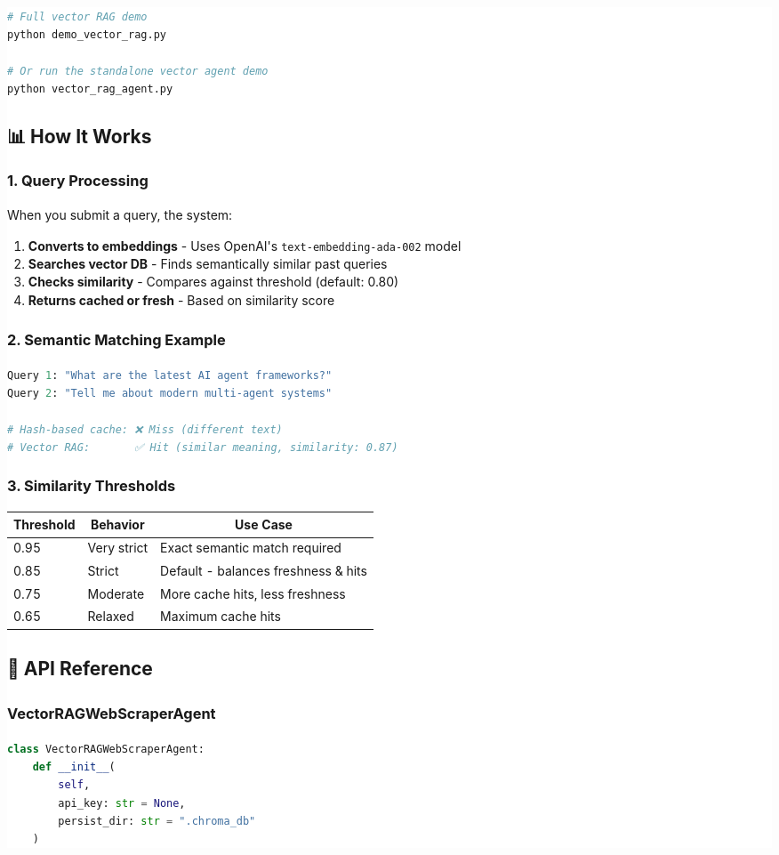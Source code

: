 ```bash
# Full vector RAG demo
python demo_vector_rag.py

# Or run the standalone vector agent demo
python vector_rag_agent.py
```

## 📊 How It Works

### 1. Query Processing

When you submit a query, the system:

1. **Converts to embeddings** - Uses OpenAI's `text-embedding-ada-002` model
2. **Searches vector DB** - Finds semantically similar past queries
3. **Checks similarity** - Compares against threshold (default: 0.80)
4. **Returns cached or fresh** - Based on similarity score

### 2. Semantic Matching Example

```python
Query 1: "What are the latest AI agent frameworks?"
Query 2: "Tell me about modern multi-agent systems"

# Hash-based cache: ❌ Miss (different text)
# Vector RAG:       ✅ Hit (similar meaning, similarity: 0.87)
```

### 3. Similarity Thresholds

| Threshold | Behavior | Use Case |
|-----------|----------|----------|
| 0.95 | Very strict | Exact semantic match required |
| 0.85 | Strict | Default - balances freshness & hits |
| 0.75 | Moderate | More cache hits, less freshness |
| 0.65 | Relaxed | Maximum cache hits |

## 🎯 API Reference

### VectorRAGWebScraperAgent

```python
class VectorRAGWebScraperAgent:
    def __init__(
        self,
        api_key: str = None,
        persist_dir: str = ".chroma_db"
    )
```
